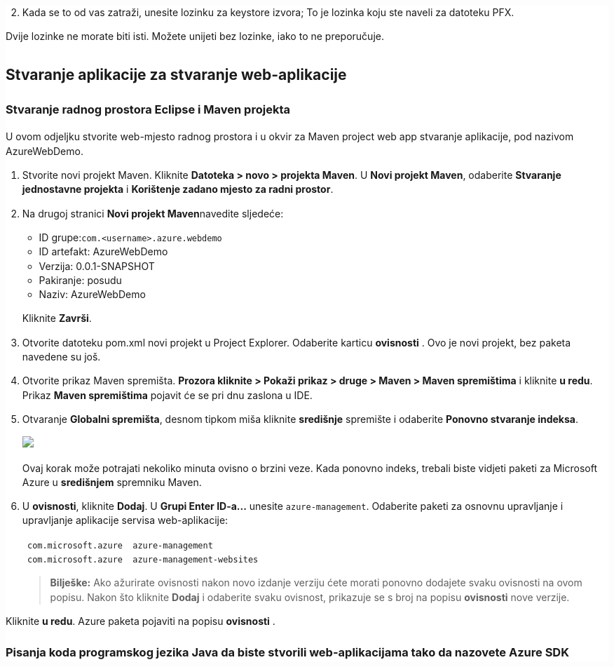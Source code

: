 2. Kada se to od vas zatraži, unesite lozinku za keystore izvora; To je lozinka koju ste naveli za datoteku PFX.

Dvije lozinke ne morate biti isti. Možete unijeti bez lozinke, iako to ne preporučuje.


## <a name="build-a-web-app-creation-application"></a>Stvaranje aplikacije za stvaranje web-aplikacije

### <a name="create-the-eclipse-workspace-and-maven-project"></a>Stvaranje radnog prostora Eclipse i Maven projekta

U ovom odjeljku stvorite web-mjesto radnog prostora i u okvir za Maven project web app stvaranje aplikacije, pod nazivom AzureWebDemo.

1. Stvorite novi projekt Maven. Kliknite **Datoteka > novo > projekta Maven**. U **Novi projekt Maven**, odaberite **Stvaranje jednostavne projekta** i **Korištenje zadano mjesto za radni prostor**.

2. Na drugoj stranici **Novi projekt Maven**navedite sljedeće:

    - ID grupe:`com.<username>.azure.webdemo`
    - ID artefakt: AzureWebDemo
    - Verzija: 0.0.1-SNAPSHOT
    - Pakiranje: posudu
    - Naziv: AzureWebDemo

    Kliknite **Završi**.

3. Otvorite datoteku pom.xml novi projekt u Project Explorer. Odaberite karticu **ovisnosti** . Ovo je novi projekt, bez paketa navedene su još.

4. Otvorite prikaz Maven spremišta. **Prozora kliknite > Pokaži prikaz > druge > Maven > Maven spremištima** i kliknite **u redu**. Prikaz **Maven spremištima** pojavit će se pri dnu zaslona u IDE.

5. Otvaranje **Globalni spremišta**, desnom tipkom miša kliknite **središnje** spremište i odaberite **Ponovno stvaranje indeksa**.

    ![][1]
    
    Ovaj korak može potrajati nekoliko minuta ovisno o brzini veze. Kada ponovno indeks, trebali biste vidjeti paketi za Microsoft Azure u **središnjem** spremniku Maven.

6. U **ovisnosti**, kliknite **Dodaj**. U **Grupi Enter ID-a...** unesite `azure-management`. Odaberite paketi za osnovnu upravljanje i upravljanje aplikacije servisa web-aplikacije:

        com.microsoft.azure  azure-management
        com.microsoft.azure  azure-management-websites

    > **Bilješke:** Ako ažurirate ovisnosti nakon novo izdanje verziju ćete morati ponovno dodajete svaku ovisnosti na ovom popisu.
    > Nakon što kliknite **Dodaj** i odaberite svaku ovisnost, prikazuje se s broj na popisu **ovisnosti** nove verzije.

Kliknite **u redu**. Azure paketa pojaviti na popisu **ovisnosti** .


### <a name="writing-java-code-to-create-a-web-app-by-calling-the-azure-sdk"></a>Pisanja koda programskog jezika Java da biste stvorili web-aplikacijama tako da nazovete Azure SDK


  [1]: ./media/java-create-azure-website-using-java-sdk/eclipse-maven-repositories-rebuild-index.png
  [2]: ./media/java-create-azure-website-using-java-sdk/eclipse-new-java-class.png
  [3]: ./media/java-create-azure-website-using-java-sdk/eclipse-new-dynamic-web-project.png
  [4]: ./media/java-create-azure-website-using-java-sdk/eclipse-java-build-path.png
  [5]: ./media/java-create-azure-website-using-java-sdk/eclipse-targeted-runtimes-tomcat-server.png
  [6]: ./media/java-create-azure-website-using-java-sdk/eclipse-targeted-runtimes-properties-page.png
  [7]: ./media/java-create-azure-website-using-java-sdk/eclipse-run-on-server.png
  [8]: ./media/java-create-azure-website-using-java-sdk/kudu-console-drag-drop.png
  [9]: ./media/java-create-azure-website-using-java-sdk/kudu-console-jsphello-war-1.png
  [10]: ./media/java-create-azure-website-using-java-sdk/kudu-console-jsphello-war-2.png
[Aplikacije servisa za Azure]: http://go.microsoft.com/fwlink/?LinkId=529714
[Instalacijski program platformu za web]: http://go.microsoft.com/fwlink/?LinkID=252838
[Azure komplet alata za Eclipse]: https://msdn.microsoft.com/library/azure/hh690946.aspx
[Azure klasični portal]: https://manage.windowsazure.com
[Što je u imeniku Azure AD]: http://technet.microsoft.com/library/jj573650.aspx
[Stvoriti i prenijeti upravljanje certifikat za Azure]: ../cloud-services/cloud-services-certs-create.md
[Ključ i alat za upravljanje certifikat (keytool)]: http://docs.oracle.com/javase/6/docs/technotes/tools/windows/keytool.html
[WebSiteManagementClient]: http://azure.github.io/azure-sdk-for-java/com/microsoft/azure/management/websites/WebSiteManagementClient.html
[WebSpaceNames]: http://dl.windowsazure.com/javadoc/com/microsoft/windowsazure/management/websites/models/WebSpaceNames.html
[Portal za Azure]: https://portal.azure.com